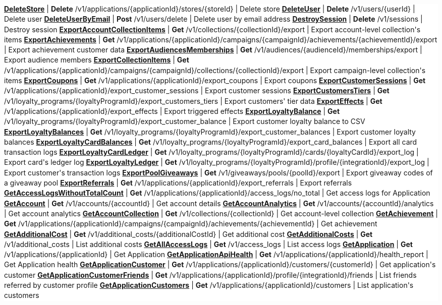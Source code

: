 [**DeleteStore**](ManagementApi.md#DeleteStore) | **Delete** /v1/applications/{applicationId}/stores/{storeId} | Delete store
[**DeleteUser**](ManagementApi.md#DeleteUser) | **Delete** /v1/users/{userId} | Delete user
[**DeleteUserByEmail**](ManagementApi.md#DeleteUserByEmail) | **Post** /v1/users/delete | Delete user by email address
[**DestroySession**](ManagementApi.md#DestroySession) | **Delete** /v1/sessions | Destroy session
[**ExportAccountCollectionItems**](ManagementApi.md#ExportAccountCollectionItems) | **Get** /v1/collections/{collectionId}/export | Export account-level collection&#39;s items
[**ExportAchievements**](ManagementApi.md#ExportAchievements) | **Get** /v1/applications/{applicationId}/campaigns/{campaignId}/achievements/{achievementId}/export | Export achievement customer data
[**ExportAudiencesMemberships**](ManagementApi.md#ExportAudiencesMemberships) | **Get** /v1/audiences/{audienceId}/memberships/export | Export audience members
[**ExportCollectionItems**](ManagementApi.md#ExportCollectionItems) | **Get** /v1/applications/{applicationId}/campaigns/{campaignId}/collections/{collectionId}/export | Export campaign-level collection&#39;s items
[**ExportCoupons**](ManagementApi.md#ExportCoupons) | **Get** /v1/applications/{applicationId}/export_coupons | Export coupons
[**ExportCustomerSessions**](ManagementApi.md#ExportCustomerSessions) | **Get** /v1/applications/{applicationId}/export_customer_sessions | Export customer sessions
[**ExportCustomersTiers**](ManagementApi.md#ExportCustomersTiers) | **Get** /v1/loyalty_programs/{loyaltyProgramId}/export_customers_tiers | Export customers&#39; tier data
[**ExportEffects**](ManagementApi.md#ExportEffects) | **Get** /v1/applications/{applicationId}/export_effects | Export triggered effects
[**ExportLoyaltyBalance**](ManagementApi.md#ExportLoyaltyBalance) | **Get** /v1/loyalty_programs/{loyaltyProgramId}/export_customer_balance | Export customer loyalty balance to CSV
[**ExportLoyaltyBalances**](ManagementApi.md#ExportLoyaltyBalances) | **Get** /v1/loyalty_programs/{loyaltyProgramId}/export_customer_balances | Export customer loyalty balances
[**ExportLoyaltyCardBalances**](ManagementApi.md#ExportLoyaltyCardBalances) | **Get** /v1/loyalty_programs/{loyaltyProgramId}/export_card_balances | Export all card transaction logs
[**ExportLoyaltyCardLedger**](ManagementApi.md#ExportLoyaltyCardLedger) | **Get** /v1/loyalty_programs/{loyaltyProgramId}/cards/{loyaltyCardId}/export_log | Export card&#39;s ledger log
[**ExportLoyaltyLedger**](ManagementApi.md#ExportLoyaltyLedger) | **Get** /v1/loyalty_programs/{loyaltyProgramId}/profile/{integrationId}/export_log | Export customer&#39;s transaction logs
[**ExportPoolGiveaways**](ManagementApi.md#ExportPoolGiveaways) | **Get** /v1/giveaways/pools/{poolId}/export | Export giveaway codes of a giveaway pool
[**ExportReferrals**](ManagementApi.md#ExportReferrals) | **Get** /v1/applications/{applicationId}/export_referrals | Export referrals
[**GetAccessLogsWithoutTotalCount**](ManagementApi.md#GetAccessLogsWithoutTotalCount) | **Get** /v1/applications/{applicationId}/access_logs/no_total | Get access logs for Application
[**GetAccount**](ManagementApi.md#GetAccount) | **Get** /v1/accounts/{accountId} | Get account details
[**GetAccountAnalytics**](ManagementApi.md#GetAccountAnalytics) | **Get** /v1/accounts/{accountId}/analytics | Get account analytics
[**GetAccountCollection**](ManagementApi.md#GetAccountCollection) | **Get** /v1/collections/{collectionId} | Get account-level collection
[**GetAchievement**](ManagementApi.md#GetAchievement) | **Get** /v1/applications/{applicationId}/campaigns/{campaignId}/achievements/{achievementId} | Get achievement
[**GetAdditionalCost**](ManagementApi.md#GetAdditionalCost) | **Get** /v1/additional_costs/{additionalCostId} | Get additional cost
[**GetAdditionalCosts**](ManagementApi.md#GetAdditionalCosts) | **Get** /v1/additional_costs | List additional costs
[**GetAllAccessLogs**](ManagementApi.md#GetAllAccessLogs) | **Get** /v1/access_logs | List access logs
[**GetApplication**](ManagementApi.md#GetApplication) | **Get** /v1/applications/{applicationId} | Get Application
[**GetApplicationApiHealth**](ManagementApi.md#GetApplicationApiHealth) | **Get** /v1/applications/{applicationId}/health_report | Get Application health
[**GetApplicationCustomer**](ManagementApi.md#GetApplicationCustomer) | **Get** /v1/applications/{applicationId}/customers/{customerId} | Get application&#39;s customer
[**GetApplicationCustomerFriends**](ManagementApi.md#GetApplicationCustomerFriends) | **Get** /v1/applications/{applicationId}/profile/{integrationId}/friends | List friends referred by customer profile
[**GetApplicationCustomers**](ManagementApi.md#GetApplicationCustomers) | **Get** /v1/applications/{applicationId}/customers | List application&#39;s customers